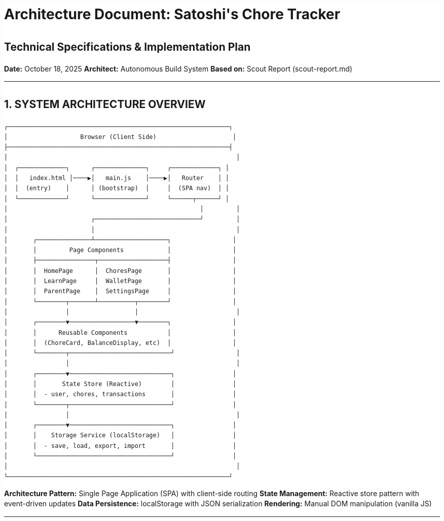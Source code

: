# Architecture Document: Satoshi's Chore Tracker
## Technical Specifications & Implementation Plan

**Date:** October 18, 2025
**Architect:** Autonomous Build System
**Based on:** Scout Report (scout-report.md)

---

## 1. SYSTEM ARCHITECTURE OVERVIEW

```
┌─────────────────────────────────────────────────────────────┐
│                    Browser (Client Side)                     │
├─────────────────────────────────────────────────────────────┤
│                                                               │
│  ┌─────────────┐      ┌──────────────┐     ┌─────────────┐ │
│  │   index.html │────▶│   main.js    │────▶│   Router    │ │
│  │  (entry)    │      │ (bootstrap)  │     │  (SPA nav)  │ │
│  └─────────────┘      └──────────────┘     └──────┬──────┘ │
│                                                     │         │
│                       ┌─────────────────────────────┘         │
│                       │                                       │
│       ┌───────────────┴────────────────────┐                 │
│       │         Page Components            │                 │
│       ├────────────────┬───────────────────┤                 │
│       │  HomePage      │  ChoresPage       │                 │
│       │  LearnPage     │  WalletPage       │                 │
│       │  ParentPage    │  SettingsPage     │                 │
│       └────────┬───────┴──────────┬────────┘                 │
│                │                  │                           │
│       ┌────────▼──────────────────▼────────┐                 │
│       │      Reusable Components           │                 │
│       │  (ChoreCard, BalanceDisplay, etc)  │                 │
│       └────────┬────────────────────────────┘                 │
│                │                                              │
│       ┌────────▼────────────────────────────┐                │
│       │       State Store (Reactive)        │                │
│       │  - user, chores, transactions       │                │
│       └────────┬────────────────────────────┘                │
│                │                                              │
│       ┌────────▼────────────────────────────┐                │
│       │    Storage Service (localStorage)   │                │
│       │  - save, load, export, import       │                │
│       └─────────────────────────────────────┘                │
│                                                               │
└─────────────────────────────────────────────────────────────┘
```

**Architecture Pattern:** Single Page Application (SPA) with client-side routing
**State Management:** Reactive store pattern with event-driven updates
**Data Persistence:** localStorage with JSON serialization
**Rendering:** Manual DOM manipulation (vanilla JS)

---